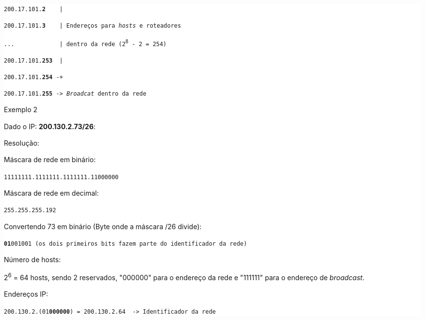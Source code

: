 `200.17.101.`**`2`**`    | `  

`200.17.101.`**`3`**`    | Endereços para `*`hosts`*` e roteadores `  

`...             | dentro da rede (2`<sup>`8`</sup>` - 2 = 254)`  

`200.17.101.`**`253`**`  |`  

`200.17.101.`**`254`**` -+`  

`200.17.101.`**`255`**` -> `*`Broadcat`*` dentro da rede`



Exemplo 2  

Dado o IP: **200.130.2.73/26**:



Resolução:



  

Máscara de rede em binário:



`11111111.1111111.1111111.11000000`



  

  

Máscara de rede em decimal:



`255.255.255.192`



  

  

Convertendo 73 em binário (Byte onde a máscara /26 divide):



**`01`**`001001 (os dois primeiros bits fazem parte do identificador da rede)`



  

  

Número de hosts:



2<sup>6</sup> = 64 hosts, sendo 2 reservados, "000000" para o endereço da rede e "111111" para o endereço de *broadcast*.



Endereços IP:



`200.130.2.(01`**`000000`**`) = 200.130.2.64  -> Identificador da rede`  
